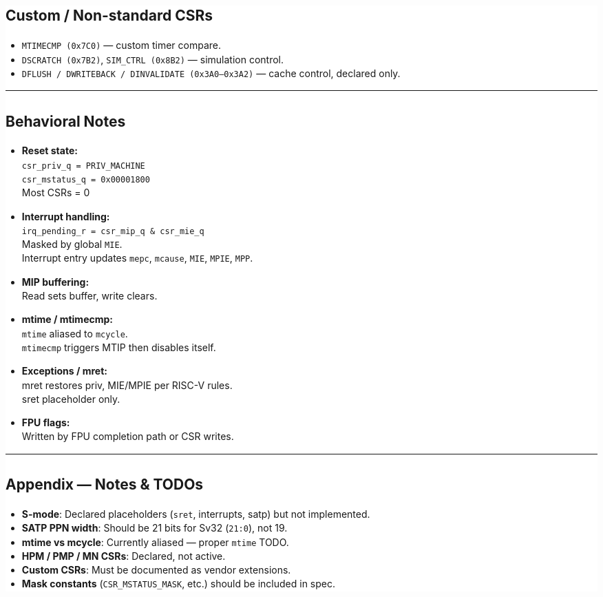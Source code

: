
## Custom / Non-standard CSRs

- `MTIMECMP (0x7C0)` — custom timer compare.  
- `DSCRATCH (0x7B2)`, `SIM_CTRL (0x8B2)` — simulation control.  
- `DFLUSH / DWRITEBACK / DINVALIDATE (0x3A0–0x3A2)` — cache control, declared only.  

---

## Behavioral Notes

- **Reset state:**  
  `csr_priv_q = PRIV_MACHINE`  
  `csr_mstatus_q = 0x00001800`  
  Most CSRs = 0  

- **Interrupt handling:**  
  `irq_pending_r = csr_mip_q & csr_mie_q`  
  Masked by global `MIE`.  
  Interrupt entry updates `mepc`, `mcause`, `MIE`, `MPIE`, `MPP`.  

- **MIP buffering:**  
  Read sets buffer, write clears.  

- **mtime / mtimecmp:**  
  `mtime` aliased to `mcycle`.  
  `mtimecmp` triggers MTIP then disables itself.  

- **Exceptions / mret:**  
  mret restores priv, MIE/MPIE per RISC-V rules.  
  sret placeholder only.  

- **FPU flags:**  
  Written by FPU completion path or CSR writes.  

---

## Appendix — Notes & TODOs

- **S-mode**: Declared placeholders (`sret`, interrupts, satp) but not implemented.  
- **SATP PPN width**: Should be 21 bits for Sv32 (`21:0`), not 19.  
- **mtime vs mcycle**: Currently aliased — proper `mtime` TODO.  
- **HPM / PMP / MN CSRs**: Declared, not active.  
- **Custom CSRs**: Must be documented as vendor extensions.  
- **Mask constants** (`CSR_MSTATUS_MASK`, etc.) should be included in spec.  
